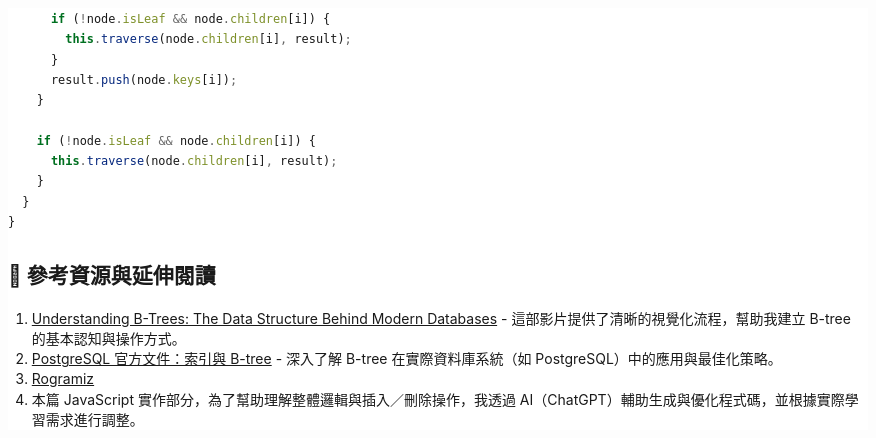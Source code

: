 ```js
      if (!node.isLeaf && node.children[i]) {
        this.traverse(node.children[i], result);
      }
      result.push(node.keys[i]);
    }
    
    if (!node.isLeaf && node.children[i]) {
      this.traverse(node.children[i], result);
    }
  }
}
```


## 🔗 參考資源與延伸閱讀

1. [Understanding B-Trees: The Data Structure Behind Modern Databases](https://youtu.be/K1a2Bk8NrYQ?si=901s5UgagT-XbkY3) - 這部影片提供了清晰的視覺化流程，幫助我建立 B-tree 的基本認知與操作方式。
2. [PostgreSQL 官方文件：索引與 B-tree](https://www.postgresql.org/docs/current/indexes.html) - 深入了解 B-tree 在實際資料庫系統（如 PostgreSQL）中的應用與最佳化策略。
3. [Rogramiz](https://www.programiz.com/dsa/b-tree)
4. 本篇 JavaScript 實作部分，為了幫助理解整體邏輯與插入／刪除操作，我透過 AI（ChatGPT）輔助生成與優化程式碼，並根據實際學習需求進行調整。
